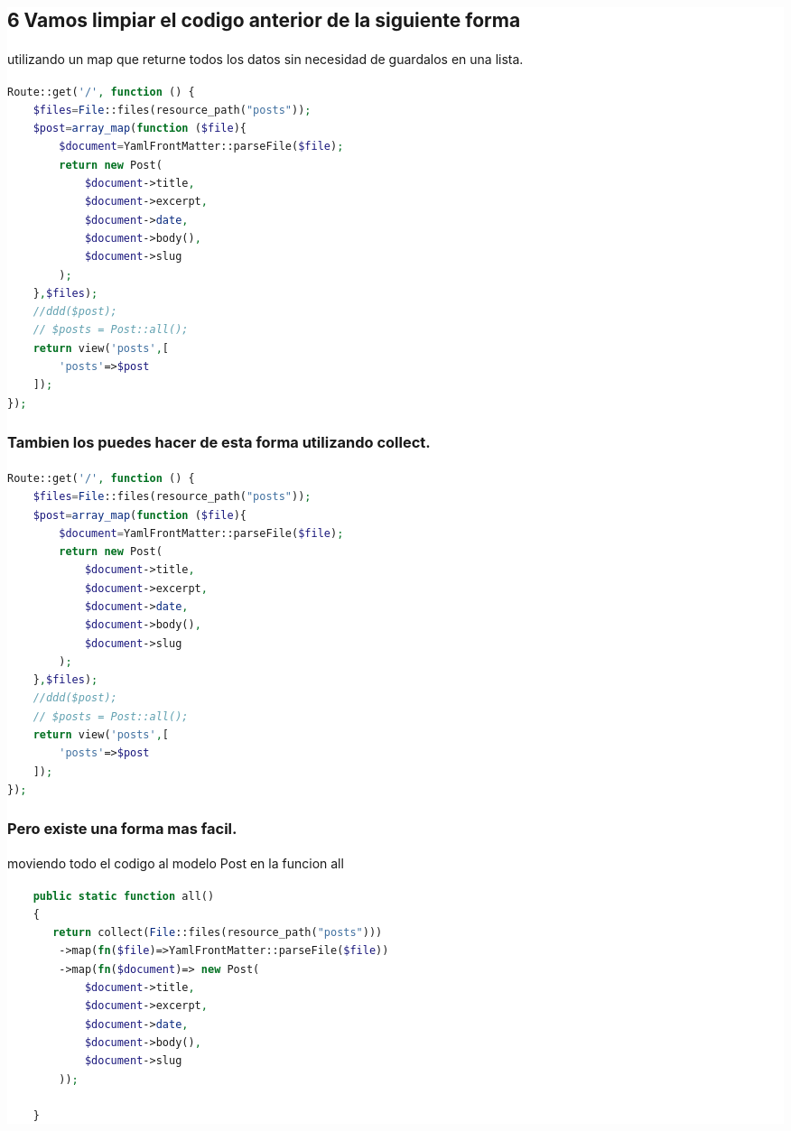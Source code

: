 ## 6 Vamos limpiar el codigo anterior de la siguiente forma 
utilizando un map que returne todos los datos sin necesidad de guardalos en una lista.
```php
Route::get('/', function () {
    $files=File::files(resource_path("posts"));
    $post=array_map(function ($file){
        $document=YamlFrontMatter::parseFile($file);
        return new Post(
            $document->title,
            $document->excerpt,
            $document->date,
            $document->body(),
            $document->slug
        );
    },$files);
    //ddd($post);
    // $posts = Post::all();   
    return view('posts',[
        'posts'=>$post
    ]);
});
```
### Tambien los puedes hacer de esta forma utilizando collect.

```php
Route::get('/', function () {
    $files=File::files(resource_path("posts"));
    $post=array_map(function ($file){
        $document=YamlFrontMatter::parseFile($file);
        return new Post(
            $document->title,
            $document->excerpt,
            $document->date,
            $document->body(),
            $document->slug
        );
    },$files);
    //ddd($post);
    // $posts = Post::all();   
    return view('posts',[
        'posts'=>$post
    ]);
});
```
### Pero existe una forma mas facil.
moviendo todo el codigo al modelo Post en la funcion all

```php
    public static function all()
    {
       return collect(File::files(resource_path("posts")))
        ->map(fn($file)=>YamlFrontMatter::parseFile($file))
        ->map(fn($document)=> new Post(
            $document->title,
            $document->excerpt,
            $document->date,
            $document->body(),
            $document->slug
        ));

    }
```